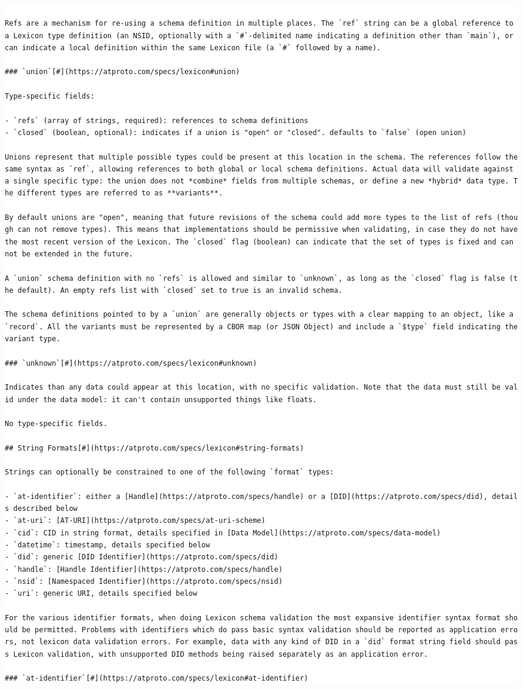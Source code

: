   ```

Refs are a mechanism for re-using a schema definition in multiple places. The `ref` string can be a global reference to a Lexicon type definition (an NSID, optionally with a `#`-delimited name indicating a definition other than `main`), or can indicate a local definition within the same Lexicon file (a `#` followed by a name).

### `union`[#](https://atproto.com/specs/lexicon#union)

Type-specific fields:

- `refs` (array of strings, required): references to schema definitions
- `closed` (boolean, optional): indicates if a union is "open" or "closed". defaults to `false` (open union)

Unions represent that multiple possible types could be present at this location in the schema. The references follow the same syntax as `ref`, allowing references to both global or local schema definitions. Actual data will validate against a single specific type: the union does not *combine* fields from multiple schemas, or define a new *hybrid* data type. The different types are referred to as **variants**.

By default unions are "open", meaning that future revisions of the schema could add more types to the list of refs (though can not remove types). This means that implementations should be permissive when validating, in case they do not have the most recent version of the Lexicon. The `closed` flag (boolean) can indicate that the set of types is fixed and can not be extended in the future.

A `union` schema definition with no `refs` is allowed and similar to `unknown`, as long as the `closed` flag is false (the default). An empty refs list with `closed` set to true is an invalid schema.

The schema definitions pointed to by a `union` are generally objects or types with a clear mapping to an object, like a `record`. All the variants must be represented by a CBOR map (or JSON Object) and include a `$type` field indicating the variant type.

### `unknown`[#](https://atproto.com/specs/lexicon#unknown)

Indicates than any data could appear at this location, with no specific validation. Note that the data must still be valid under the data model: it can't contain unsupported things like floats.

No type-specific fields.

## String Formats[#](https://atproto.com/specs/lexicon#string-formats)

Strings can optionally be constrained to one of the following `format` types:

- `at-identifier`: either a [Handle](https://atproto.com/specs/handle) or a [DID](https://atproto.com/specs/did), details described below
- `at-uri`: [AT-URI](https://atproto.com/specs/at-uri-scheme)
- `cid`: CID in string format, details specified in [Data Model](https://atproto.com/specs/data-model)
- `datetime`: timestamp, details specified below
- `did`: generic [DID Identifier](https://atproto.com/specs/did)
- `handle`: [Handle Identifier](https://atproto.com/specs/handle)
- `nsid`: [Namespaced Identifier](https://atproto.com/specs/nsid)
- `uri`: generic URI, details specified below

For the various identifier formats, when doing Lexicon schema validation the most expansive identifier syntax format should be permitted. Problems with identifiers which do pass basic syntax validation should be reported as application errors, not lexicon data validation errors. For example, data with any kind of DID in a `did` format string field should pass Lexicon validation, with unsupported DID methods being raised separately as an application error.

### `at-identifier`[#](https://atproto.com/specs/lexicon#at-identifier)

  ```